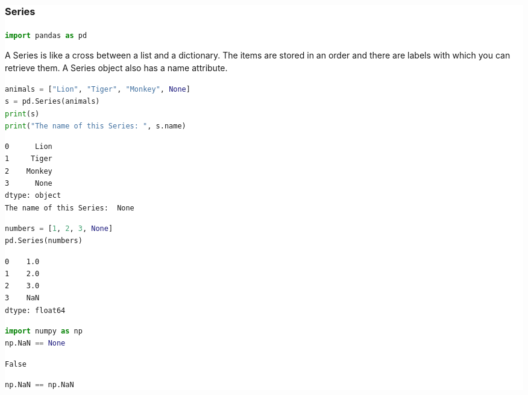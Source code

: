 
### Series


```python
import pandas as pd
```

A Series is like a cross between a list and a dictionary. The items are stored in an order and there are labels 
with which you can retrieve them. A Series object also has a name attribute.


```python
animals = ["Lion", "Tiger", "Monkey", None]
s = pd.Series(animals)
print(s)
print("The name of this Series: ", s.name)
```

    0      Lion
    1     Tiger
    2    Monkey
    3      None
    dtype: object
    The name of this Series:  None



```python
numbers = [1, 2, 3, None]
pd.Series(numbers)
```




    0    1.0
    1    2.0
    2    3.0
    3    NaN
    dtype: float64




```python
import numpy as np
np.NaN == None
```




    False




```python
np.NaN == np.NaN
```


